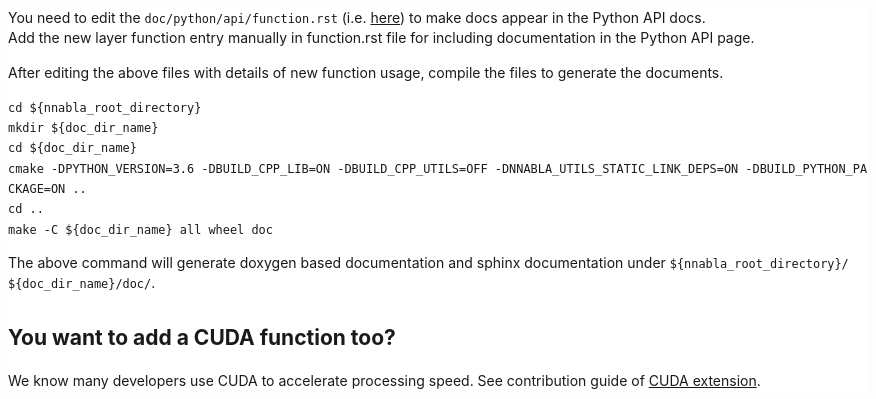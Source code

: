 You need to edit the `doc/python/api/function.rst` (i.e. [here](https://github.com/sony/nnabla/blob/master/doc/python/api/function.rst)) to make docs appear in the Python API docs.   
Add the new layer function entry manually in function.rst file for including documentation in the Python API page.  

After editing the above files with details of new function usage, compile the files to generate the documents.
```
cd ${nnabla_root_directory}
mkdir ${doc_dir_name}
cd ${doc_dir_name}
cmake -DPYTHON_VERSION=3.6 -DBUILD_CPP_LIB=ON -DBUILD_CPP_UTILS=OFF -DNNABLA_UTILS_STATIC_LINK_DEPS=ON -DBUILD_PYTHON_PACKAGE=ON ..
cd ..
make -C ${doc_dir_name} all wheel doc
``` 

The above command will generate doxygen based documentation and sphinx documentation under `${nnabla_root_directory}/${doc_dir_name}/doc/`.

## You want to add a CUDA function too?

We know many developers use CUDA to accelerate processing speed. See contribution guide of [CUDA extension](https://github.com/sony/nnabla-ext-cuda/blob/master/CONTRIBUTING.md).


